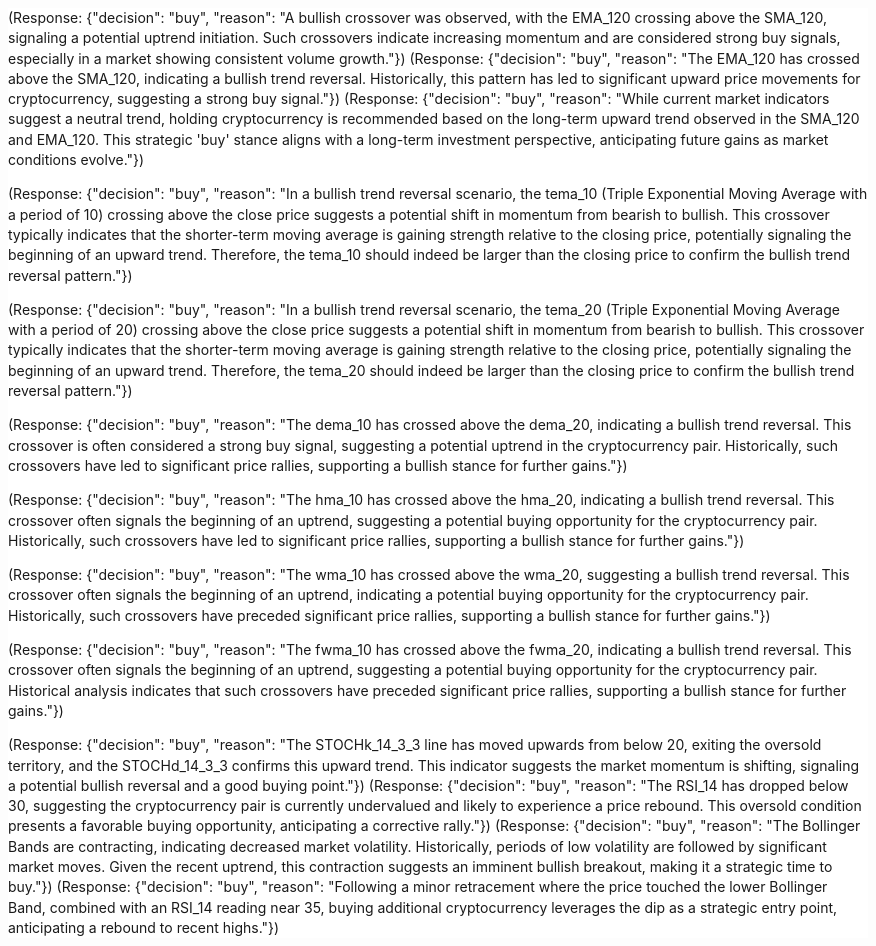 (Response: {"decision": "buy", "reason": "A bullish crossover was observed, with the EMA_120 crossing above the SMA_120, signaling a potential uptrend initiation. Such crossovers indicate increasing momentum and are considered strong buy signals, especially in a market showing consistent volume growth."})
(Response: {"decision": "buy", "reason": "The EMA_120 has crossed above the SMA_120, indicating a bullish trend reversal. Historically, this pattern has led to significant upward price movements for cryptocurrency, suggesting a strong buy signal."})
(Response: {"decision": "buy", "reason": "While current market indicators suggest a neutral trend, holding cryptocurrency is recommended based on the long-term upward trend observed in the SMA_120 and EMA_120. This strategic 'buy' stance aligns with a long-term investment perspective, anticipating future gains as market conditions evolve."})


(Response: {"decision": "buy", "reason": "In a bullish trend reversal scenario, the tema_10 (Triple Exponential Moving Average with a period of 10) crossing above the close price suggests a potential shift in momentum from bearish to bullish. This crossover typically indicates that the shorter-term moving average is gaining strength relative to the closing price, potentially signaling the beginning of an upward trend. Therefore, the tema_10 should indeed be larger than the closing price to confirm the bullish trend reversal pattern."})


(Response: {"decision": "buy", "reason": "In a bullish trend reversal scenario, the tema_20 (Triple Exponential Moving Average with a period of 20) crossing above the close price suggests a potential shift in momentum from bearish to bullish. This crossover typically indicates that the shorter-term moving average is gaining strength relative to the closing price, potentially signaling the beginning of an upward trend. Therefore, the tema_20 should indeed be larger than the closing price to confirm the bullish trend reversal pattern."})


(Response: {"decision": "buy", "reason": "The dema_10 has crossed above the dema_20, indicating a bullish trend reversal. This crossover is often considered a strong buy signal, suggesting a potential uptrend in the cryptocurrency pair. Historically, such crossovers have led to significant price rallies, supporting a bullish stance for further gains."})


(Response: {"decision": "buy", "reason": "The hma_10 has crossed above the hma_20, indicating a bullish trend reversal. This crossover often signals the beginning of an uptrend, suggesting a potential buying opportunity for the cryptocurrency pair. Historically, such crossovers have led to significant price rallies, supporting a bullish stance for further gains."})

(Response: {"decision": "buy", "reason": "The wma_10 has crossed above the wma_20, suggesting a bullish trend reversal. This crossover often signals the beginning of an uptrend, indicating a potential buying opportunity for the cryptocurrency pair. Historically, such crossovers have preceded significant price rallies, supporting a bullish stance for further gains."})


(Response:  {"decision": "buy", "reason": "The fwma_10 has crossed above the fwma_20, indicating a bullish trend reversal. This crossover often signals the beginning of an uptrend, suggesting a potential buying opportunity for the cryptocurrency pair. Historical analysis indicates that such crossovers have preceded significant price rallies, supporting a bullish stance for further gains."})

(Response: {"decision": "buy", "reason": "The STOCHk_14_3_3 line has moved upwards from below 20, exiting the oversold territory, and the STOCHd_14_3_3 confirms this upward trend. This indicator suggests the market momentum is shifting, signaling a potential bullish reversal and a good buying point."})
(Response: {"decision": "buy", "reason": "The RSI_14 has dropped below 30, suggesting the cryptocurrency pair is currently undervalued and likely to experience a price rebound. This oversold condition presents a favorable buying opportunity, anticipating a corrective rally."})
(Response: {"decision": "buy", "reason": "The Bollinger Bands are contracting, indicating decreased market volatility. Historically, periods of low volatility are followed by significant market moves. Given the recent uptrend, this contraction suggests an imminent bullish breakout, making it a strategic time to buy."})
(Response: {"decision": "buy", "reason": "Following a minor retracement where the price touched the lower Bollinger Band, combined with an RSI_14 reading near 35, buying additional cryptocurrency leverages the dip as a strategic entry point, anticipating a rebound to recent highs."})
